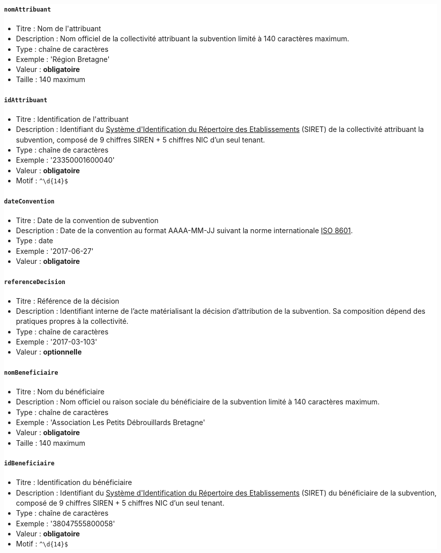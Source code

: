 
#### `nomAttribuant`

* Titre : Nom de l'attribuant
* Description : Nom officiel de la collectivité attribuant la subvention limité à 140 caractères maximum.
* Type : chaîne de caractères
* Exemple : 'Région Bretagne'
* Valeur : **obligatoire**
* Taille : 140 maximum

#### `idAttribuant` <a id="idattribuant"></a>

* Titre : Identification de l'attribuant
* Description : Identifiant du [Système d'Identification du Répertoire des Etablissements](https://fr.wikipedia.org/wiki/Syst%C3%A8me_d%27identification_du_r%C3%A9pertoire_des_%C3%A9tablissements) \(SIRET\) de la collectivité attribuant la subvention, composé de 9 chiffres SIREN + 5 chiffres NIC d’un seul tenant.
* Type : chaîne de caractères
* Exemple : '23350001600040'
* Valeur : **obligatoire**
* Motif : `^\d{14}$`

#### `dateConvention` <a id="dateconvention"></a>

* Titre : Date de la convention de subvention
* Description : Date de la convention au format AAAA-MM-JJ suivant la norme internationale [ISO 8601](https://fr.wikipedia.org/wiki/ISO_8601).
* Type : date
* Exemple : '2017-06-27'
* Valeur : **obligatoire**

#### `referenceDecision` <a id="referencedecision"></a>

* Titre : Référence de la décision
* Description : Identifiant interne de l’acte matérialisant la décision d’attribution de la subvention. Sa composition dépend des pratiques propres à la collectivité.
* Type : chaîne de caractères
* Exemple : '2017-03-103'
* Valeur : **optionnelle**

#### `nomBeneficiaire` <a id="nombeneficiaire"></a>

* Titre : Nom du bénéficiaire
* Description : Nom officiel ou raison sociale du bénéficiaire de la subvention limité à 140 caractères maximum.
* Type : chaîne de caractères
* Exemple : 'Association Les Petits Débrouillards Bretagne'
* Valeur : **obligatoire**
* Taille : 140 maximum

#### `idBeneficiaire` <a id="idbeneficiaire"></a>

* Titre : Identification du bénéficiaire
* Description : Identifiant du [Système d'Identification du Répertoire des Etablissements](https://fr.wikipedia.org/wiki/Syst%C3%A8me_d%27identification_du_r%C3%A9pertoire_des_%C3%A9tablissements) \(SIRET\) du bénéficiaire de la subvention, composé de 9 chiffres SIREN + 5 chiffres NIC d’un seul tenant.
* Type : chaîne de caractères
* Exemple : '38047555800058'
* Valeur : **obligatoire**
* Motif : `^\d{14}$`
